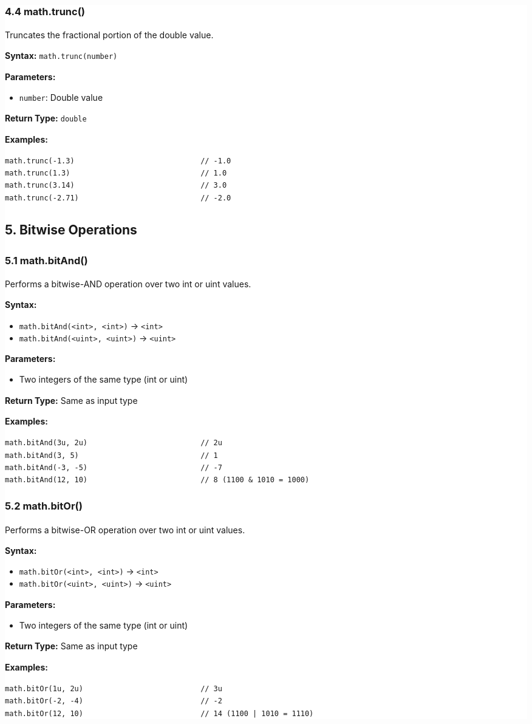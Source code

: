### 4.4 math.trunc()

Truncates the fractional portion of the double value.

**Syntax:** `math.trunc(number)`

**Parameters:**
- `number`: Double value

**Return Type:** `double`

**Examples:**
```cel
math.trunc(-1.3)                             // -1.0
math.trunc(1.3)                              // 1.0
math.trunc(3.14)                             // 3.0
math.trunc(-2.71)                            // -2.0
```

## 5. Bitwise Operations

### 5.1 math.bitAnd()

Performs a bitwise-AND operation over two int or uint values.

**Syntax:**
- `math.bitAnd(<int>, <int>)` -> `<int>`
- `math.bitAnd(<uint>, <uint>)` -> `<uint>`

**Parameters:**
- Two integers of the same type (int or uint)

**Return Type:** Same as input type

**Examples:**
```cel
math.bitAnd(3u, 2u)                          // 2u
math.bitAnd(3, 5)                            // 1
math.bitAnd(-3, -5)                          // -7
math.bitAnd(12, 10)                          // 8 (1100 & 1010 = 1000)
```

### 5.2 math.bitOr()

Performs a bitwise-OR operation over two int or uint values.

**Syntax:**
- `math.bitOr(<int>, <int>)` -> `<int>`
- `math.bitOr(<uint>, <uint>)` -> `<uint>`

**Parameters:**
- Two integers of the same type (int or uint)

**Return Type:** Same as input type

**Examples:**
```cel
math.bitOr(1u, 2u)                           // 3u
math.bitOr(-2, -4)                           // -2
math.bitOr(12, 10)                           // 14 (1100 | 1010 = 1110)
```
